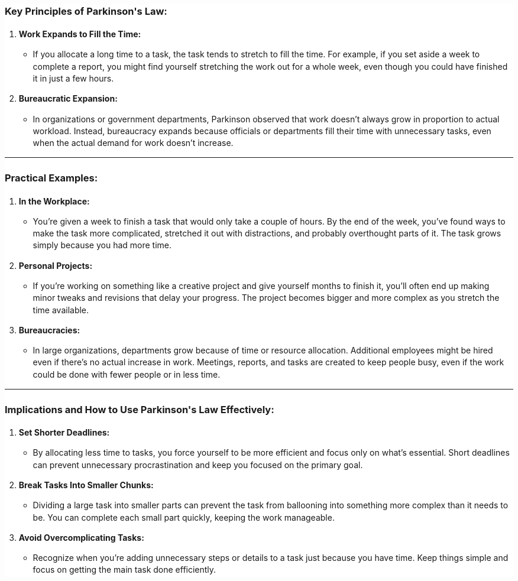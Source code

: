 ### **Key Principles of Parkinson's Law:**

1. **Work Expands to Fill the Time:**
    
    - If you allocate a long time to a task, the task tends to stretch to fill the time. For example, if you set aside a week to complete a report, you might find yourself stretching the work out for a whole week, even though you could have finished it in just a few hours.
        
2. **Bureaucratic Expansion:**
    
    - In organizations or government departments, Parkinson observed that work doesn’t always grow in proportion to actual workload. Instead, bureaucracy expands because officials or departments fill their time with unnecessary tasks, even when the actual demand for work doesn’t increase.
        

---

### **Practical Examples:**

1. **In the Workplace:**
    
    - You’re given a week to finish a task that would only take a couple of hours. By the end of the week, you’ve found ways to make the task more complicated, stretched it out with distractions, and probably overthought parts of it. The task grows simply because you had more time.
        
2. **Personal Projects:**
    
    - If you’re working on something like a creative project and give yourself months to finish it, you’ll often end up making minor tweaks and revisions that delay your progress. The project becomes bigger and more complex as you stretch the time available.
        
3. **Bureaucracies:**
    
    - In large organizations, departments grow because of time or resource allocation. Additional employees might be hired even if there’s no actual increase in work. Meetings, reports, and tasks are created to keep people busy, even if the work could be done with fewer people or in less time.
        

---

### **Implications and How to Use Parkinson's Law Effectively:**

1. **Set Shorter Deadlines:**
    
    - By allocating less time to tasks, you force yourself to be more efficient and focus only on what’s essential. Short deadlines can prevent unnecessary procrastination and keep you focused on the primary goal.
        
2. **Break Tasks Into Smaller Chunks:**
    
    - Dividing a large task into smaller parts can prevent the task from ballooning into something more complex than it needs to be. You can complete each small part quickly, keeping the work manageable.
        
3. **Avoid Overcomplicating Tasks:**
    
    - Recognize when you’re adding unnecessary steps or details to a task just because you have time. Keep things simple and focus on getting the main task done efficiently.
        